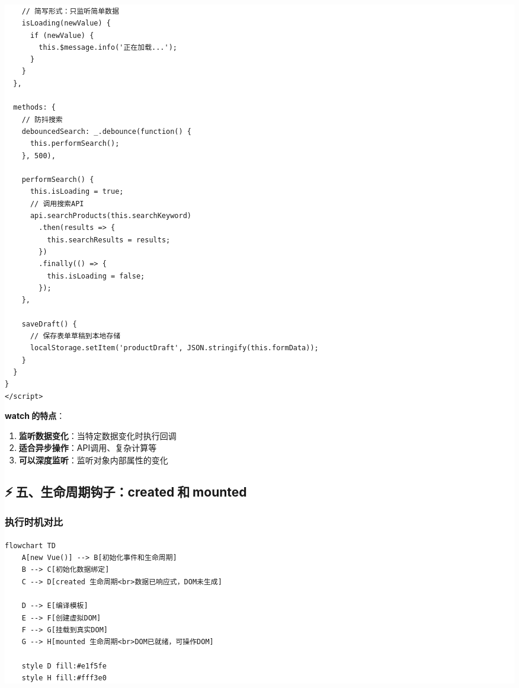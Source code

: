 ```vue
    // 简写形式：只监听简单数据
    isLoading(newValue) {
      if (newValue) {
        this.$message.info('正在加载...');
      }
    }
  },
  
  methods: {
    // 防抖搜索
    debouncedSearch: _.debounce(function() {
      this.performSearch();
    }, 500),
    
    performSearch() {
      this.isLoading = true;
      // 调用搜索API
      api.searchProducts(this.searchKeyword)
        .then(results => {
          this.searchResults = results;
        })
        .finally(() => {
          this.isLoading = false;
        });
    },
    
    saveDraft() {
      // 保存表单草稿到本地存储
      localStorage.setItem('productDraft', JSON.stringify(this.formData));
    }
  }
}
</script>
```

**watch 的特点**：
1. **监听数据变化**：当特定数据变化时执行回调
2. **适合异步操作**：API调用、复杂计算等
3. **可以深度监听**：监听对象内部属性的变化

## ⚡ 五、生命周期钩子：created 和 mounted

### 执行时机对比

```mermaid
flowchart TD
    A[new Vue()] --> B[初始化事件和生命周期]
    B --> C[初始化数据绑定]
    C --> D[created 生命周期<br>数据已响应式，DOM未生成]
    
    D --> E[编译模板]
    E --> F[创建虚拟DOM]
    F --> G[挂载到真实DOM]
    G --> H[mounted 生命周期<br>DOM已就绪，可操作DOM]
    
    style D fill:#e1f5fe
    style H fill:#fff3e0
```
